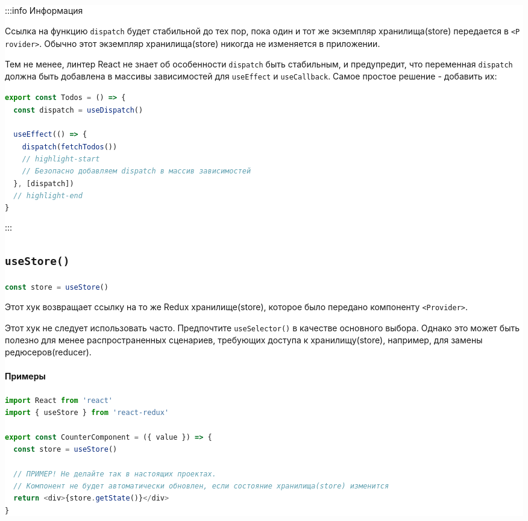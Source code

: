 :::info Информация


Ссылка на функцию `dispatch` будет стабильной до тех пор, пока один и тот же экземпляр хранилища(store) передается в `<Provider>`.
Обычно этот экземпляр хранилища(store) никогда не изменяется в приложении.


Тем не менее, линтер React не знает об особенности `dispatch` быть стабильным, и предупредит, что переменная `dispatch` должна быть добавлена в массивы зависимостей для `useEffect` и `useCallback`. Самое простое решение - добавить их:

```js
export const Todos = () => {
  const dispatch = useDispatch()

  useEffect(() => {
    dispatch(fetchTodos())
    // highlight-start
    // Безопасно добавляем dispatch в массив зависимостей
  }, [dispatch])
  // highlight-end
}
```

:::

## `useStore()`

```js
const store = useStore()
```


Этот хук возвращает ссылку на то же Redux хранилище(store), которое было передано компоненту `<Provider>`.


Этот хук не следует использовать часто. Предпочтите `useSelector()` в качестве основного выбора. Однако это может быть полезно для менее распространенных сценариев, требующих доступа к хранилищу(store), например, для замены редюсеров(reducer).


#### Примеры

```js
import React from 'react'
import { useStore } from 'react-redux'

export const CounterComponent = ({ value }) => {
  const store = useStore()

  // ПРИМЕР! Не делайте так в настоящих проектах.
  // Компонент не будет автоматически обновлен, если состояние хранилища(store) изменится
  return <div>{store.getState()}</div>
}
```
